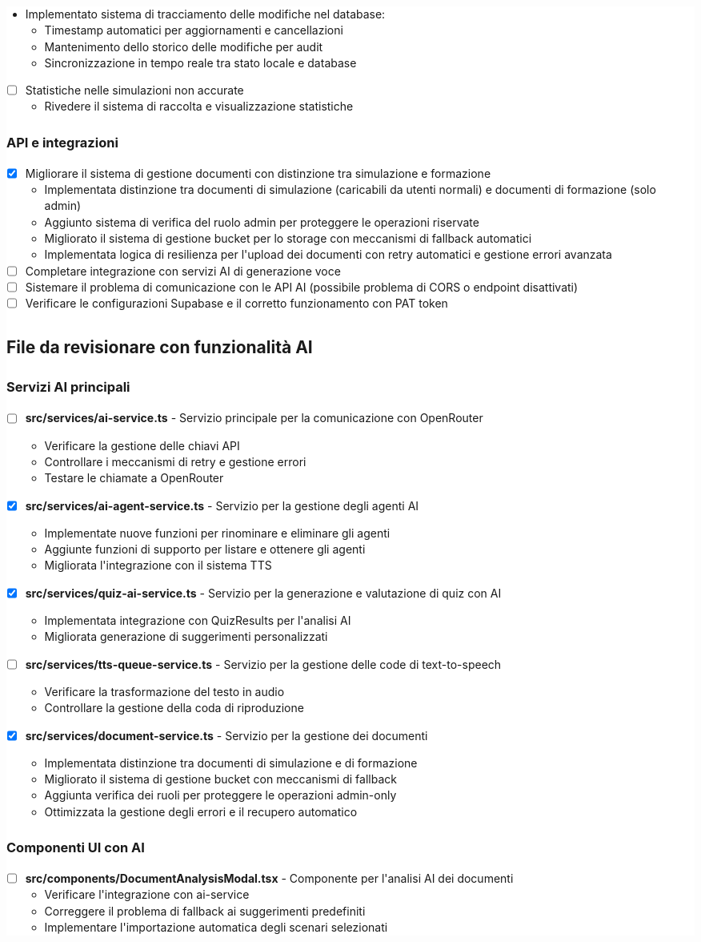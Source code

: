   - Implementato sistema di tracciamento delle modifiche nel database:
    * Timestamp automatici per aggiornamenti e cancellazioni
    * Mantenimento dello storico delle modifiche per audit
    * Sincronizzazione in tempo reale tra stato locale e database
- [ ] Statistiche nelle simulazioni non accurate
  - Rivedere il sistema di raccolta e visualizzazione statistiche

### API e integrazioni
- [x] Migliorare il sistema di gestione documenti con distinzione tra simulazione e formazione
  - Implementata distinzione tra documenti di simulazione (caricabili da utenti normali) e documenti di formazione (solo admin)
  - Aggiunto sistema di verifica del ruolo admin per proteggere le operazioni riservate
  - Migliorato il sistema di gestione bucket per lo storage con meccanismi di fallback automatici
  - Implementata logica di resilienza per l'upload dei documenti con retry automatici e gestione errori avanzata
- [ ] Completare integrazione con servizi AI di generazione voce
- [ ] Sistemare il problema di comunicazione con le API AI (possibile problema di CORS o endpoint disattivati)
- [ ] Verificare le configurazioni Supabase e il corretto funzionamento con PAT token

## File da revisionare con funzionalità AI

### Servizi AI principali
- [ ] **src/services/ai-service.ts** - Servizio principale per la comunicazione con OpenRouter
  - Verificare la gestione delle chiavi API
  - Controllare i meccanismi di retry e gestione errori
  - Testare le chiamate a OpenRouter

- [x] **src/services/ai-agent-service.ts** - Servizio per la gestione degli agenti AI
  - Implementate nuove funzioni per rinominare e eliminare gli agenti
  - Aggiunte funzioni di supporto per listare e ottenere gli agenti
  - Migliorata l'integrazione con il sistema TTS

- [x] **src/services/quiz-ai-service.ts** - Servizio per la generazione e valutazione di quiz con AI
  - Implementata integrazione con QuizResults per l'analisi AI
  - Migliorata generazione di suggerimenti personalizzati

- [ ] **src/services/tts-queue-service.ts** - Servizio per la gestione delle code di text-to-speech
  - Verificare la trasformazione del testo in audio
  - Controllare la gestione della coda di riproduzione
  
- [x] **src/services/document-service.ts** - Servizio per la gestione dei documenti
  - Implementata distinzione tra documenti di simulazione e di formazione
  - Migliorato il sistema di gestione bucket con meccanismi di fallback
  - Aggiunta verifica dei ruoli per proteggere le operazioni admin-only
  - Ottimizzata la gestione degli errori e il recupero automatico

### Componenti UI con AI
- [ ] **src/components/DocumentAnalysisModal.tsx** - Componente per l'analisi AI dei documenti
  - Verificare l'integrazione con ai-service
  - Correggere il problema di fallback ai suggerimenti predefiniti
  - Implementare l'importazione automatica degli scenari selezionati
